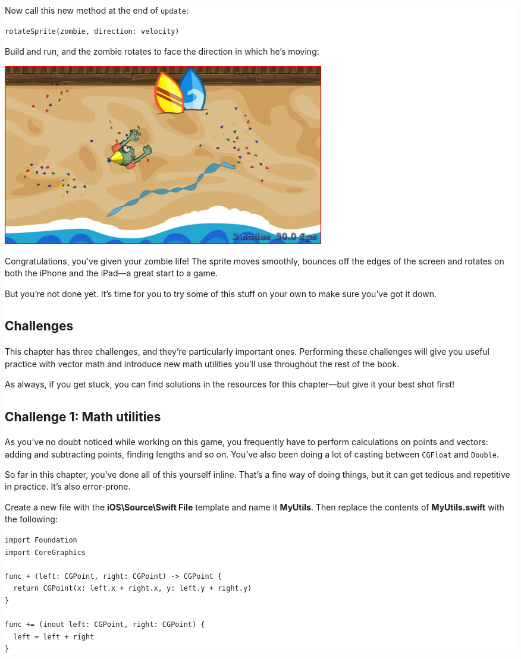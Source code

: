 Now call this new method at the end of `update`:

```
rotateSprite(zombie, direction: velocity)
```

Build and run, and the zombie rotates to face the direction in which he’s moving:

![iphone-landscape bordered](images/023_RotateZombie.png)
 
Congratulations, you’ve given your zombie life! The sprite moves smoothly, bounces off the edges of the screen and rotates on both the iPhone and the iPad—a great start to a game.

But you’re not done yet. It’s time for you to try some of this stuff on your own to make sure you’ve got it down.

## Challenges

This chapter has three challenges, and they’re particularly important ones. Performing these challenges will give you useful practice with vector math and introduce new math utilities you’ll use throughout the rest of the book.

As always, if you get stuck, you can find solutions in the resources for this chapter—but give it your best shot first!

## Challenge 1: Math utilities

As you’ve no doubt noticed while working on this game, you frequently have to perform calculations on points and vectors: adding and subtracting points, finding lengths and so on. You’ve also been doing a lot of casting between `CGFloat` and `Double`.

So far in this chapter, you’ve done all of this yourself inline. That’s a fine way of doing things, but it can get tedious and repetitive in practice. It’s also error-prone.

Create a new file with the **iOS\Source\Swift File** template and name it **MyUtils**. Then replace the contents of **MyUtils.swift** with the following:

```
import Foundation
import CoreGraphics

func + (left: CGPoint, right: CGPoint) -> CGPoint {
  return CGPoint(x: left.x + right.x, y: left.y + right.y)
}

func += (inout left: CGPoint, right: CGPoint) {
  left = left + right
}
```

